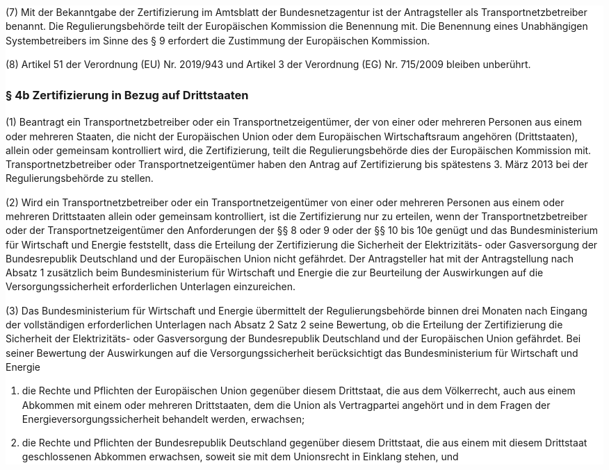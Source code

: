 (7) Mit der Bekanntgabe der Zertifizierung im Amtsblatt der
Bundesnetzagentur ist der Antragsteller als Transportnetzbetreiber
benannt. Die Regulierungsbehörde teilt der Europäischen Kommission die
Benennung mit. Die Benennung eines Unabhängigen Systembetreibers im
Sinne des § 9 erfordert die Zustimmung der Europäischen Kommission.

(8) Artikel 51 der Verordnung (EU) Nr. 2019/943 und Artikel 3 der
Verordnung (EG) Nr. 715/2009 bleiben unberührt.


### § 4b Zertifizierung in Bezug auf Drittstaaten

(1) Beantragt ein Transportnetzbetreiber oder ein
Transportnetzeigentümer, der von einer oder mehreren Personen aus
einem oder mehreren Staaten, die nicht der Europäischen Union oder dem
Europäischen Wirtschaftsraum angehören (Drittstaaten), allein oder
gemeinsam kontrolliert wird, die Zertifizierung, teilt die
Regulierungsbehörde dies der Europäischen Kommission mit.
Transportnetzbetreiber oder Transportnetzeigentümer haben den Antrag
auf Zertifizierung bis spätestens 3. März 2013 bei der
Regulierungsbehörde zu stellen.

(2) Wird ein Transportnetzbetreiber oder ein Transportnetzeigentümer
von einer oder mehreren Personen aus einem oder mehreren Drittstaaten
allein oder gemeinsam kontrolliert, ist die Zertifizierung nur zu
erteilen, wenn der Transportnetzbetreiber oder der
Transportnetzeigentümer den Anforderungen der §§ 8 oder 9 oder der §§
10 bis 10e genügt und das Bundesministerium für Wirtschaft und Energie
feststellt, dass die Erteilung der Zertifizierung die Sicherheit der
Elektrizitäts- oder Gasversorgung der Bundesrepublik Deutschland und
der Europäischen Union nicht gefährdet. Der Antragsteller hat mit der
Antragstellung nach Absatz 1 zusätzlich beim Bundesministerium für
Wirtschaft und Energie die zur Beurteilung der Auswirkungen auf die
Versorgungssicherheit erforderlichen Unterlagen einzureichen.

(3) Das Bundesministerium für Wirtschaft und Energie übermittelt der
Regulierungsbehörde binnen drei Monaten nach Eingang der vollständigen
erforderlichen Unterlagen nach Absatz 2 Satz 2 seine Bewertung, ob die
Erteilung der Zertifizierung die Sicherheit der Elektrizitäts- oder
Gasversorgung der Bundesrepublik Deutschland und der Europäischen
Union gefährdet. Bei seiner Bewertung der Auswirkungen auf die
Versorgungssicherheit berücksichtigt das Bundesministerium für
Wirtschaft und Energie

1.  die Rechte und Pflichten der Europäischen Union gegenüber diesem
    Drittstaat, die aus dem Völkerrecht, auch aus einem Abkommen mit einem
    oder mehreren Drittstaaten, dem die Union als Vertragpartei angehört
    und in dem Fragen der Energieversorgungssicherheit behandelt werden,
    erwachsen;


2.  die Rechte und Pflichten der Bundesrepublik Deutschland gegenüber
    diesem Drittstaat, die aus einem mit diesem Drittstaat geschlossenen
    Abkommen erwachsen, soweit sie mit dem Unionsrecht in Einklang stehen,
    und
